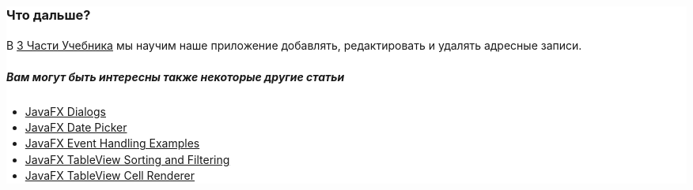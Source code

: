 ### Что дальше?

В [3 Части Учебника](http://code.makery.ch/java/javafx-8-tutorial-part3/ "Tutorial Part 3") мы научим наше приложение добавлять, редактировать и удалять адресные записи.


##### Вам могут быть интересны также некоторые другие статьи

* [JavaFX Dialogs](/blog/javafx-8-dialogs/)
* [JavaFX Date Picker](/blog/javafx-8-date-picker/)
* [JavaFX Event Handling Examples](/blog/javafx-8-event-handling-examples/)
* [JavaFX TableView Sorting and Filtering](/blog/javafx-8-tableview-sorting-filtering/)
* [JavaFX TableView Cell Renderer](/blog/javafx-8-tableview-cell-renderer/)

